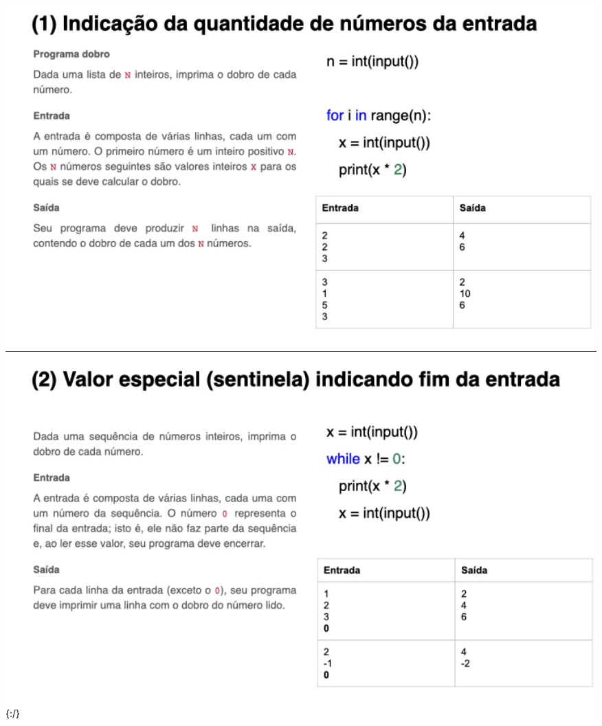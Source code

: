 <img src="./for-while/for-while.024.jpeg" width="100%">

---
<img src="./for-while/for-while.025.jpeg" width="100%">


{:/}

